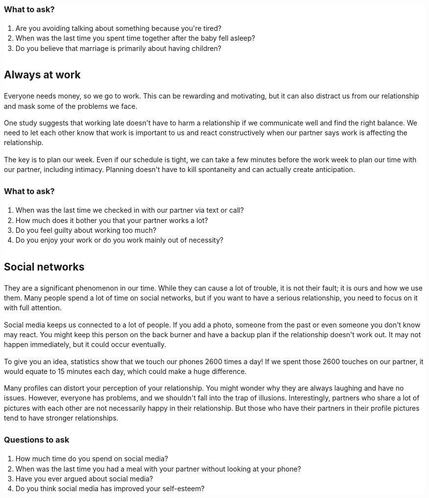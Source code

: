 ### What to ask?
1. Are you avoiding talking about something because you're tired?
1. When was the last time you spent time together after the baby fell asleep?
1. Do you believe that marriage is primarily about having children?
   
   
## Always at work

Everyone needs money, so we go to work. This can be rewarding and motivating, but it can also distract us from our relationship and mask some of the problems we face.

One study suggests that working late doesn't have to harm a relationship if we communicate well and find the right balance. We need to let each other know that work is important to us and react constructively when our partner says work is affecting the relationship.

The key is to plan our week. Even if our schedule is tight, we can take a few minutes before the work week to plan our time with our partner, including intimacy. Planning doesn't have to kill spontaneity and can actually create anticipation.

### What to ask?

1. When was the last time we checked in with our partner via text or call?
1. How much does it bother you that your partner works a lot?
1. Do you feel guilty about working too much?
1. Do you enjoy your work or do you work mainly out of necessity?

## Social networks

They are a significant phenomenon in our time. While they can cause a lot of trouble, it is not their fault; it is ours and how we use them. Many people spend a lot of time on social networks, but if you want to have a serious relationship, you need to focus on it with full attention.

Social media keeps us connected to a lot of people. If you add a photo, someone from the past or even someone you don't know may react. You might keep this person on the back burner and have a backup plan if the relationship doesn't work out. It may not happen immediately, but it could occur eventually.

To give you an idea, statistics show that we touch our phones 2600 times a day! If we spent those 2600 touches on our partner, it would equate to 15 minutes each day, which could make a huge difference.

Many profiles can distort your perception of your relationship. You might wonder why they are always laughing and have no issues. However, everyone has problems, and we shouldn't fall into the trap of illusions. Interestingly, partners who share a lot of pictures with each other are not necessarily happy in their relationship. But those who have their partners in their profile pictures tend to have stronger relationships.

### Questions to ask

1. How much time do you spend on social media?
1. When was the last time you had a meal with your partner without looking at your phone?
1. Have you ever argued about social media?
1. Do you think social media has improved your self-esteem?
